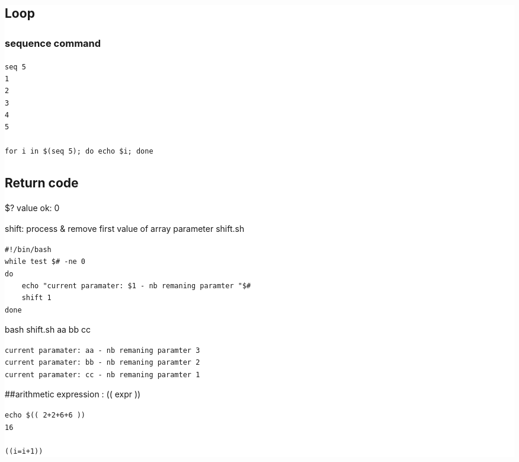 
## Loop

### sequence command
    seq 5
    1
    2
    3
    4
    5

    for i in $(seq 5); do echo $i; done

## Return code

$?
value ok: 0

shift: process & remove first value of array parameter
shift.sh 

    #!/bin/bash
    while test $# -ne 0
    do
        echo "current paramater: $1 - nb remaning paramter "$#
        shift 1
    done


bash shift.sh aa bb cc

    current paramater: aa - nb remaning paramter 3
    current paramater: bb - nb remaning paramter 2
    current paramater: cc - nb remaning paramter 1



##arithmetic expression : (( expr ))
    
    echo $(( 2+2+6+6 ))
    16

    ((i=i+1))
